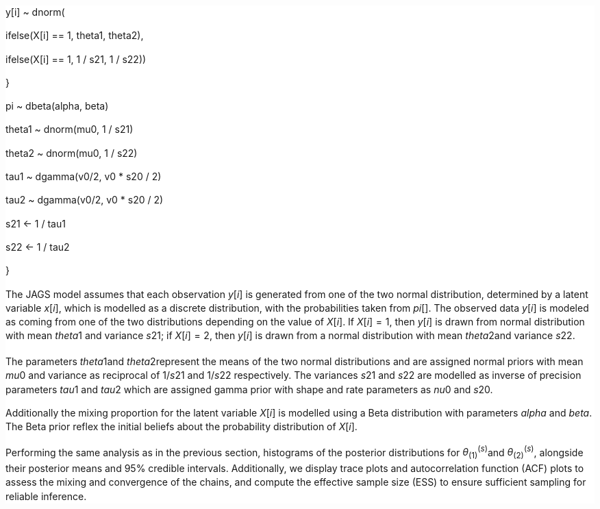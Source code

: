 y\[i\] \~ dnorm(

ifelse(X\[i\] == 1, theta1, theta2),

ifelse(X\[i\] == 1, 1 / s21, 1 / s22))

}

pi \~ dbeta(alpha, beta)

theta1 \~ dnorm(mu0, 1 / s21)

theta2 \~ dnorm(mu0, 1 / s22)

tau1 \~ dgamma(v0/2, v0 \* s20 / 2)

tau2 \~ dgamma(v0/2, v0 \* s20 / 2)

s21 \<- 1 / tau1

s22 \<- 1 / tau2

}

The JAGS model assumes that each observation $y\lbrack i\rbrack$ is
generated from one of the two normal distribution, determined by a
latent variable $x\lbrack i\rbrack,$ which is modelled as a discrete
distribution, with the probabilities taken from $pi\lbrack\rbrack$. The
observed data $y\lbrack i\rbrack$ is modeled as coming from one of the
two distributions depending on the value of $X\lbrack i\rbrack$. If
$X\lbrack i\rbrack = 1$, then $y\lbrack i\rbrack$ is drawn from normal
distribution with mean $theta1$ and variance $s21$; if
$X\lbrack i\rbrack = 2$, then $y\lbrack i\rbrack$ is drawn from a normal
distribution with mean ${theta2}_{}$and variance $s22$.

The parameters $theta1$​ and $theta2$​ represent the means of the two
normal distributions and are assigned normal priors with mean $mu0$ and
variance as reciprocal of $1/s21$ and $1/s22$ respectively. The
variances $s21$ and $s22$ are modelled as inverse of precision
parameters $tau1$ and $tau2$ which are assigned gamma prior with shape
and rate parameters as $nu0$ and $s20$.

Additionally the mixing proportion for the latent variable
$X\lbrack i\rbrack$ is modelled using a Beta distribution with
parameters $alpha$ and $beta$. The Beta prior reflex the initial beliefs
about the probability distribution of $X\lbrack i\rbrack$.

Performing the same analysis as in the previous section, histograms of
the posterior distributions for $\theta_{(1)}^{(s)}$​ and
$\theta_{(2)}^{(s)}$​, alongside their posterior means and 95% credible
intervals. Additionally, we display trace plots and autocorrelation
function (ACF) plots to assess the mixing and convergence of the chains,
and compute the effective sample size (ESS) to ensure sufficient
sampling for reliable inference.
